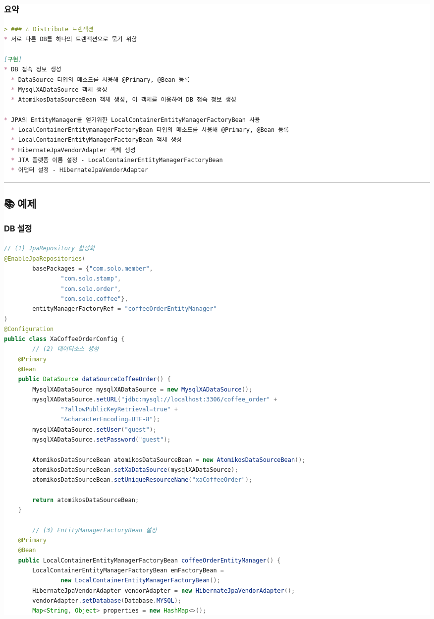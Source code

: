 ### **요약**

```markdown
> ### ⭐ Distribute 트랜잭션
* 서로 다른 DB를 하나의 트랜잭션으로 묶기 위함

[구현]
* DB 접속 정보 생성
  * DataSource 타입의 메소드를 사용해 @Primary, @Bean 등록
  * MysqlXADataSource 객체 생성
  * AtomikosDataSourceBean 객체 생성, 이 객체를 이용하여 DB 접속 정보 생성

* JPA의 EntityManager를 얻기위한 LocalContainerEntityManagerFactoryBean 사용
  * LocalContainerEntitymanagerFactoryBean 타입의 메소드를 사용해 @Primary, @Bean 등록
  * LocalContainerEntityManagerFactoryBean 객체 생성
  * HibernateJpaVendorAdapter 객체 생성
  * JTA 플랫폼 이름 설정 - LocalContainerEntityManagerFactoryBean
  * 어댑터 설정 - HibernateJpaVendorAdapter
```

------

## 📚 예제

###  **DB 설정**

```java
// (1) JpaRepository 활성화
@EnableJpaRepositories(
        basePackages = {"com.solo.member",
                "com.solo.stamp",
                "com.solo.order",
                "com.solo.coffee"},
        entityManagerFactoryRef = "coffeeOrderEntityManager"
)
@Configuration
public class XaCoffeeOrderConfig {
		// (2) 데이터소스 생성
    @Primary
    @Bean
    public DataSource dataSourceCoffeeOrder() {
        MysqlXADataSource mysqlXADataSource = new MysqlXADataSource();
        mysqlXADataSource.setURL("jdbc:mysql://localhost:3306/coffee_order" +
                "?allowPublicKeyRetrieval=true" +
                "&characterEncoding=UTF-8");
        mysqlXADataSource.setUser("guest");
        mysqlXADataSource.setPassword("guest");

        AtomikosDataSourceBean atomikosDataSourceBean = new AtomikosDataSourceBean();
        atomikosDataSourceBean.setXaDataSource(mysqlXADataSource);
        atomikosDataSourceBean.setUniqueResourceName("xaCoffeeOrder");

        return atomikosDataSourceBean;
    }

		// (3) EntityManagerFactoryBean 설정
    @Primary
    @Bean
    public LocalContainerEntityManagerFactoryBean coffeeOrderEntityManager() {
        LocalContainerEntityManagerFactoryBean emFactoryBean =
                new LocalContainerEntityManagerFactoryBean();
        HibernateJpaVendorAdapter vendorAdapter = new HibernateJpaVendorAdapter();
        vendorAdapter.setDatabase(Database.MYSQL);
        Map<String, Object> properties = new HashMap<>();
```